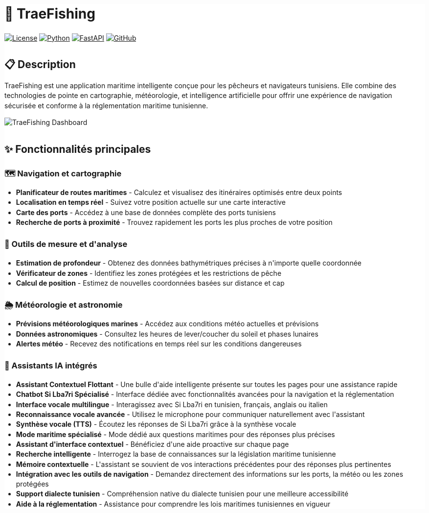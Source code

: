 # 🚢 TraeFishing

[![License](https://img.shields.io/badge/License-MIT-blue.svg)](LICENSE)
[![Python](https://img.shields.io/badge/Python-3.9+-blue.svg)](https://www.python.org/)
[![FastAPI](https://img.shields.io/badge/FastAPI-0.95.2-green.svg)](https://fastapi.tiangolo.com/)
[![GitHub](https://img.shields.io/badge/GitHub-blueMind-blue.svg)](https://github.com/Lehnin2/blueMind)

## 📋 Description

TraeFishing est une application maritime intelligente conçue pour les pêcheurs et navigateurs tunisiens. Elle combine des technologies de pointe en cartographie, météorologie, et intelligence artificielle pour offrir une expérience de navigation sécurisée et conforme à la réglementation maritime tunisienne.

![TraeFishing Dashboard](https://via.placeholder.com/800x400?text=TraeFishing+Dashboard)

## ✨ Fonctionnalités principales

### 🗺️ Navigation et cartographie
- **Planificateur de routes maritimes** - Calculez et visualisez des itinéraires optimisés entre deux points
- **Localisation en temps réel** - Suivez votre position actuelle sur une carte interactive
- **Carte des ports** - Accédez à une base de données complète des ports tunisiens
- **Recherche de ports à proximité** - Trouvez rapidement les ports les plus proches de votre position

### 📏 Outils de mesure et d'analyse
- **Estimation de profondeur** - Obtenez des données bathymétriques précises à n'importe quelle coordonnée
- **Vérificateur de zones** - Identifiez les zones protégées et les restrictions de pêche
- **Calcul de position** - Estimez de nouvelles coordonnées basées sur distance et cap

### 🌦️ Météorologie et astronomie
- **Prévisions météorologiques marines** - Accédez aux conditions météo actuelles et prévisions
- **Données astronomiques** - Consultez les heures de lever/coucher du soleil et phases lunaires
- **Alertes météo** - Recevez des notifications en temps réel sur les conditions dangereuses

### 🤖 Assistants IA intégrés
- **Assistant Contextuel Flottant** - Une bulle d'aide intelligente présente sur toutes les pages pour une assistance rapide
- **Chatbot Si Lba7ri Spécialisé** - Interface dédiée avec fonctionnalités avancées pour la navigation et la réglementation
- **Interface vocale multilingue** - Interagissez avec Si Lba7ri en tunisien, français, anglais ou italien
- **Reconnaissance vocale avancée** - Utilisez le microphone pour communiquer naturellement avec l'assistant
- **Synthèse vocale (TTS)** - Écoutez les réponses de Si Lba7ri grâce à la synthèse vocale
- **Mode maritime spécialisé** - Mode dédié aux questions maritimes pour des réponses plus précises
- **Assistant d'interface contextuel** - Bénéficiez d'une aide proactive sur chaque page
- **Recherche intelligente** - Interrogez la base de connaissances sur la législation maritime tunisienne
- **Mémoire contextuelle** - L'assistant se souvient de vos interactions précédentes pour des réponses plus pertinentes
- **Intégration avec les outils de navigation** - Demandez directement des informations sur les ports, la météo ou les zones protégées
- **Support dialecte tunisien** - Compréhension native du dialecte tunisien pour une meilleure accessibilité
- **Aide à la réglementation** - Assistance pour comprendre les lois maritimes tunisiennes en vigueur
